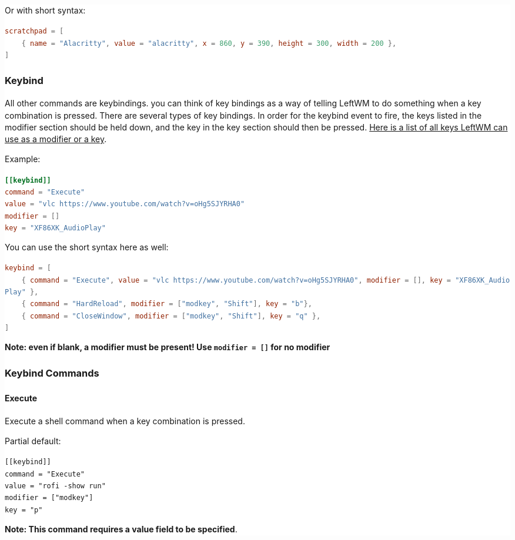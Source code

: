 Or with short syntax:

```toml
scratchpad = [
    { name = "Alacritty", value = "alacritty", x = 860, y = 390, height = 300, width = 200 },
]
```



### Keybind

All other commands are keybindings. you can think of key bindings as a way of telling LeftWM to do something when a key combination is pressed. There are several types of key bindings. In order for the keybind event to fire, the keys listed in the modifier section should be held down, and the key in the key section should then be pressed. [Here is a list of all keys LeftWM can use as a modifier or a key](https://github.com/leftwm/leftwm/blob/master/leftwm-core/src/utils/xkeysym_lookup.rs#L46).

Example:

```toml
[[keybind]]
command = "Execute"
value = "vlc https://www.youtube.com/watch?v=oHg5SJYRHA0"
modifier = []
key = "XF86XK_AudioPlay"
```

You can use the short syntax here as well:

```toml
keybind = [
    { command = "Execute", value = "vlc https://www.youtube.com/watch?v=oHg5SJYRHA0", modifier = [], key = "XF86XK_AudioPlay" },
    { command = "HardReload", modifier = ["modkey", "Shift"], key = "b"},
    { command = "CloseWindow", modifier = ["modkey", "Shift"], key = "q" },
]
```

**Note: even if blank, a modifier must be present! Use `modifier = []` for no modifier**

### Keybind Commands

#### Execute

Execute a shell command when a key combination is pressed.

Partial default:

```
[[keybind]]
command = "Execute"
value = "rofi -show run"
modifier = ["modkey"]
key = "p"
```

**Note: This command requires a value field to be specified**.
